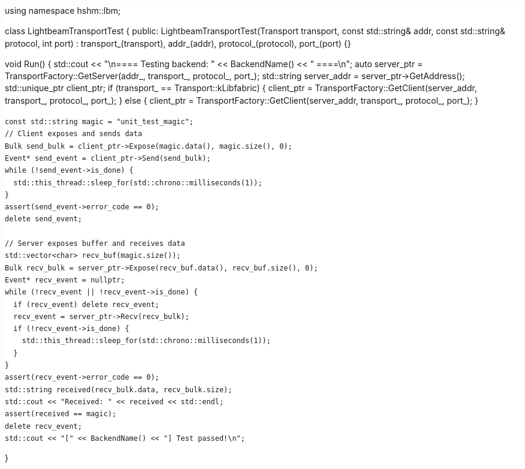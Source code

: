 using namespace hshm::lbm;

class LightbeamTransportTest {
 public:
  LightbeamTransportTest(Transport transport, const std::string& addr,
                         const std::string& protocol, int port)
      : transport_(transport),
        addr_(addr),
        protocol_(protocol),
        port_(port) {}

  void Run() {
    std::cout << "\n==== Testing backend: " << BackendName() << " ====\n";
    auto server_ptr =
        TransportFactory::GetServer(addr_, transport_, protocol_, port_);
    std::string server_addr = server_ptr->GetAddress();
    std::unique_ptr<Client> client_ptr;
    if (transport_ == Transport::kLibfabric) {
      client_ptr = TransportFactory::GetClient(server_addr, transport_,
                                               protocol_, port_);
    } else {
      client_ptr = TransportFactory::GetClient(server_addr, transport_,
                                               protocol_, port_);
    }

    const std::string magic = "unit_test_magic";
    // Client exposes and sends data
    Bulk send_bulk = client_ptr->Expose(magic.data(), magic.size(), 0);
    Event* send_event = client_ptr->Send(send_bulk);
    while (!send_event->is_done) {
      std::this_thread::sleep_for(std::chrono::milliseconds(1));
    }
    assert(send_event->error_code == 0);
    delete send_event;

    // Server exposes buffer and receives data
    std::vector<char> recv_buf(magic.size());
    Bulk recv_bulk = server_ptr->Expose(recv_buf.data(), recv_buf.size(), 0);
    Event* recv_event = nullptr;
    while (!recv_event || !recv_event->is_done) {
      if (recv_event) delete recv_event;
      recv_event = server_ptr->Recv(recv_bulk);
      if (!recv_event->is_done) {
        std::this_thread::sleep_for(std::chrono::milliseconds(1));
      }
    }
    assert(recv_event->error_code == 0);
    std::string received(recv_bulk.data, recv_bulk.size);
    std::cout << "Received: " << received << std::endl;
    assert(received == magic);
    delete recv_event;
    std::cout << "[" << BackendName() << "] Test passed!\n";
  }
